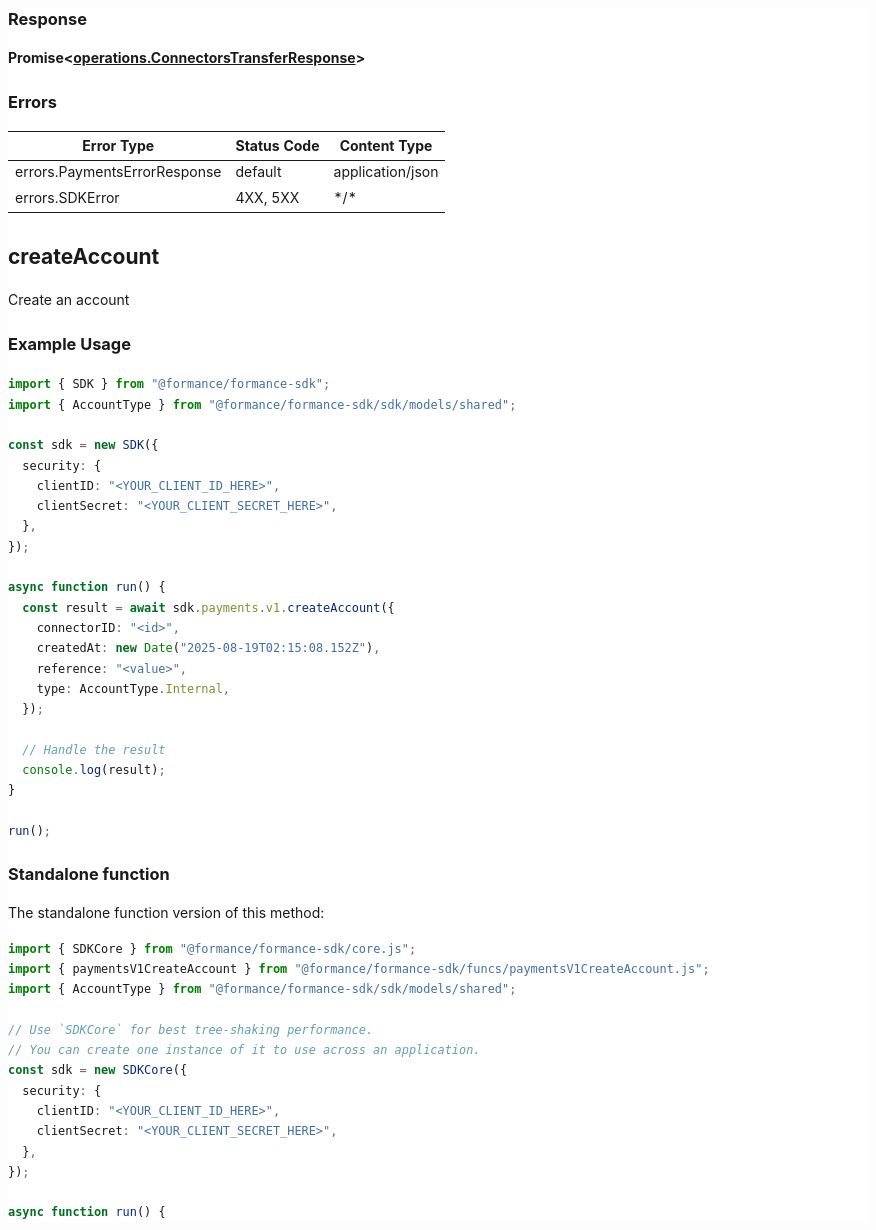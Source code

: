### Response

**Promise\<[operations.ConnectorsTransferResponse](../../sdk/models/operations/connectorstransferresponse.md)\>**

### Errors

| Error Type                   | Status Code                  | Content Type                 |
| ---------------------------- | ---------------------------- | ---------------------------- |
| errors.PaymentsErrorResponse | default                      | application/json             |
| errors.SDKError              | 4XX, 5XX                     | \*/\*                        |

## createAccount

Create an account

### Example Usage

```typescript
import { SDK } from "@formance/formance-sdk";
import { AccountType } from "@formance/formance-sdk/sdk/models/shared";

const sdk = new SDK({
  security: {
    clientID: "<YOUR_CLIENT_ID_HERE>",
    clientSecret: "<YOUR_CLIENT_SECRET_HERE>",
  },
});

async function run() {
  const result = await sdk.payments.v1.createAccount({
    connectorID: "<id>",
    createdAt: new Date("2025-08-19T02:15:08.152Z"),
    reference: "<value>",
    type: AccountType.Internal,
  });

  // Handle the result
  console.log(result);
}

run();
```

### Standalone function

The standalone function version of this method:

```typescript
import { SDKCore } from "@formance/formance-sdk/core.js";
import { paymentsV1CreateAccount } from "@formance/formance-sdk/funcs/paymentsV1CreateAccount.js";
import { AccountType } from "@formance/formance-sdk/sdk/models/shared";

// Use `SDKCore` for best tree-shaking performance.
// You can create one instance of it to use across an application.
const sdk = new SDKCore({
  security: {
    clientID: "<YOUR_CLIENT_ID_HERE>",
    clientSecret: "<YOUR_CLIENT_SECRET_HERE>",
  },
});

async function run() {
```